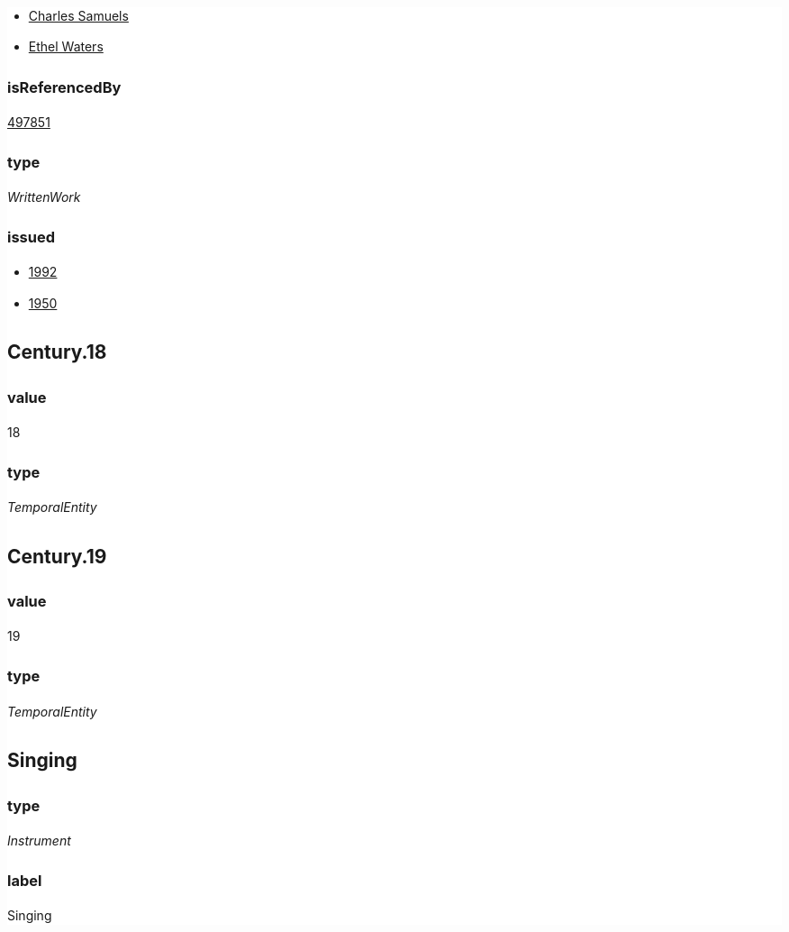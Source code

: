  - [Charles Samuels](#Charles-Samuels)

 - [Ethel Waters](#Ethel-Waters)

### isReferencedBy


[497851](#497851)

### type


*WrittenWork*

### issued

 - [1992](#1992)

 - [1950](#1950)

## Century.18

### value


18

### type


*TemporalEntity*

## Century.19

### value


19

### type


*TemporalEntity*

## Singing

### type


*Instrument*

### label


Singing
